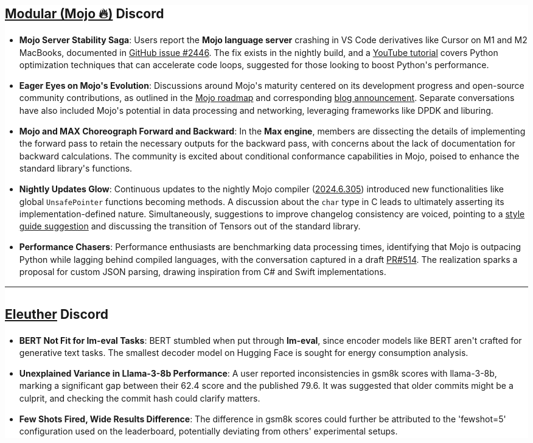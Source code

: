 
## [Modular (Mojo 🔥)](https://discord.com/channels/1087530497313357884) Discord

- **Mojo Server Stability Saga**: Users report the **Mojo language server** crashing in VS Code derivatives like Cursor on M1 and M2 MacBooks, documented in [GitHub issue #2446](https://github.com/modularml/mojo/issues/2446). The fix exists in the nightly build, and a [YouTube tutorial](https://youtu.be/OiMZtjSZVOw?si=JrgOG_UL662xZ48W) covers Python optimization techniques that can accelerate code loops, suggested for those looking to boost Python's performance.

- **Eager Eyes on Mojo's Evolution**: Discussions around Mojo's maturity centered on its development progress and open-source community contributions, as outlined in the [Mojo roadmap](https://docs.modular.com/mojo/roadmap#mojo-sdk-known-issues) and corresponding [blog announcement](https://www.modular.com/blog/the-next-big-step-in-mojo-open-source). Separate conversations have also included Mojo's potential in data processing and networking, leveraging frameworks like DPDK and liburing.

- **Mojo and MAX Choreograph Forward and Backward**: In the **Max engine**, members are dissecting the details of implementing the forward pass to retain the necessary outputs for the backward pass, with concerns about the lack of documentation for backward calculations. The community is excited about conditional conformance capabilities in Mojo, poised to enhance the standard library's functions.

- **Nightly Updates Glow**: Continuous updates to the nightly Mojo compiler ([2024.6.305](https://github.com/modularml/mojo/blob/nightly/docs/changelog.md)) introduced new functionalities like global `UnsafePointer` functions becoming methods. A discussion about the `char` type in C leads to ultimately asserting its implementation-defined nature. Simultaneously, suggestions to improve changelog consistency are voiced, pointing to a [style guide suggestion](https://github.com/modularml/mojo/issues/2923) and discussing the transition of Tensors out of the standard library.

- **Performance Chasers**: Performance enthusiasts are benchmarking data processing times, identifying that Mojo is outpacing Python while lagging behind compiled languages, with the conversation captured in a draft [PR#514](https://github.com/jinyus/related_post_gen/pull/514). The realization sparks a proposal for custom JSON parsing, drawing inspiration from C# and Swift implementations.



---



## [Eleuther](https://discord.com/channels/729741769192767510) Discord

- **BERT Not Fit for lm-eval Tasks**: BERT stumbled when put through **lm-eval**, since encoder models like BERT aren't crafted for generative text tasks. The smallest decoder model on Hugging Face is sought for energy consumption analysis.

- **Unexplained Variance in Llama-3-8b Performance**: A user reported inconsistencies in gsm8k scores with llama-3-8b, marking a significant gap between their 62.4 score and the published 79.6. It was suggested that older commits might be a culprit, and checking the commit hash could clarify matters.

- **Few Shots Fired, Wide Results Difference**: The difference in gsm8k scores could further be attributed to the 'fewshot=5' configuration used on the leaderboard, potentially deviating from others' experimental setups.
